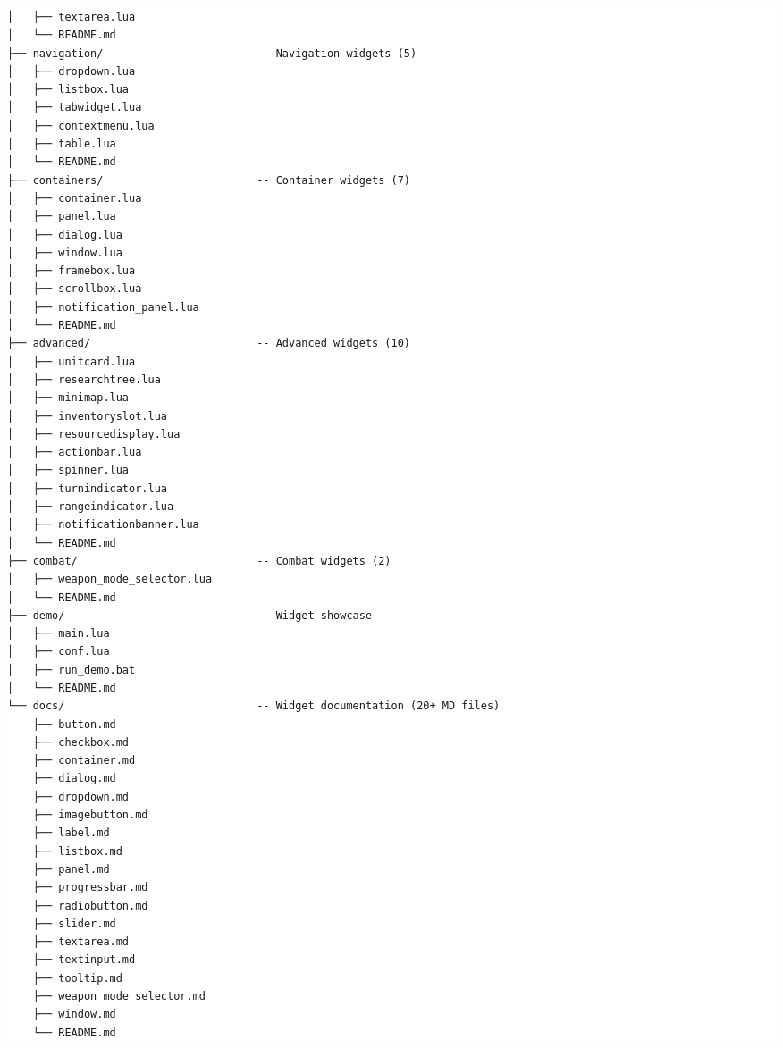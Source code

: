 ```
│   ├── textarea.lua
│   └── README.md
├── navigation/                        -- Navigation widgets (5)
│   ├── dropdown.lua
│   ├── listbox.lua
│   ├── tabwidget.lua
│   ├── contextmenu.lua
│   ├── table.lua
│   └── README.md
├── containers/                        -- Container widgets (7)
│   ├── container.lua
│   ├── panel.lua
│   ├── dialog.lua
│   ├── window.lua
│   ├── framebox.lua
│   ├── scrollbox.lua
│   ├── notification_panel.lua
│   └── README.md
├── advanced/                          -- Advanced widgets (10)
│   ├── unitcard.lua
│   ├── researchtree.lua
│   ├── minimap.lua
│   ├── inventoryslot.lua
│   ├── resourcedisplay.lua
│   ├── actionbar.lua
│   ├── spinner.lua
│   ├── turnindicator.lua
│   ├── rangeindicator.lua
│   ├── notificationbanner.lua
│   └── README.md
├── combat/                            -- Combat widgets (2)
│   ├── weapon_mode_selector.lua
│   └── README.md
├── demo/                              -- Widget showcase
│   ├── main.lua
│   ├── conf.lua
│   ├── run_demo.bat
│   └── README.md
└── docs/                              -- Widget documentation (20+ MD files)
    ├── button.md
    ├── checkbox.md
    ├── container.md
    ├── dialog.md
    ├── dropdown.md
    ├── imagebutton.md
    ├── label.md
    ├── listbox.md
    ├── panel.md
    ├── progressbar.md
    ├── radiobutton.md
    ├── slider.md
    ├── textarea.md
    ├── textinput.md
    ├── tooltip.md
    ├── weapon_mode_selector.md
    ├── window.md
    └── README.md
```
